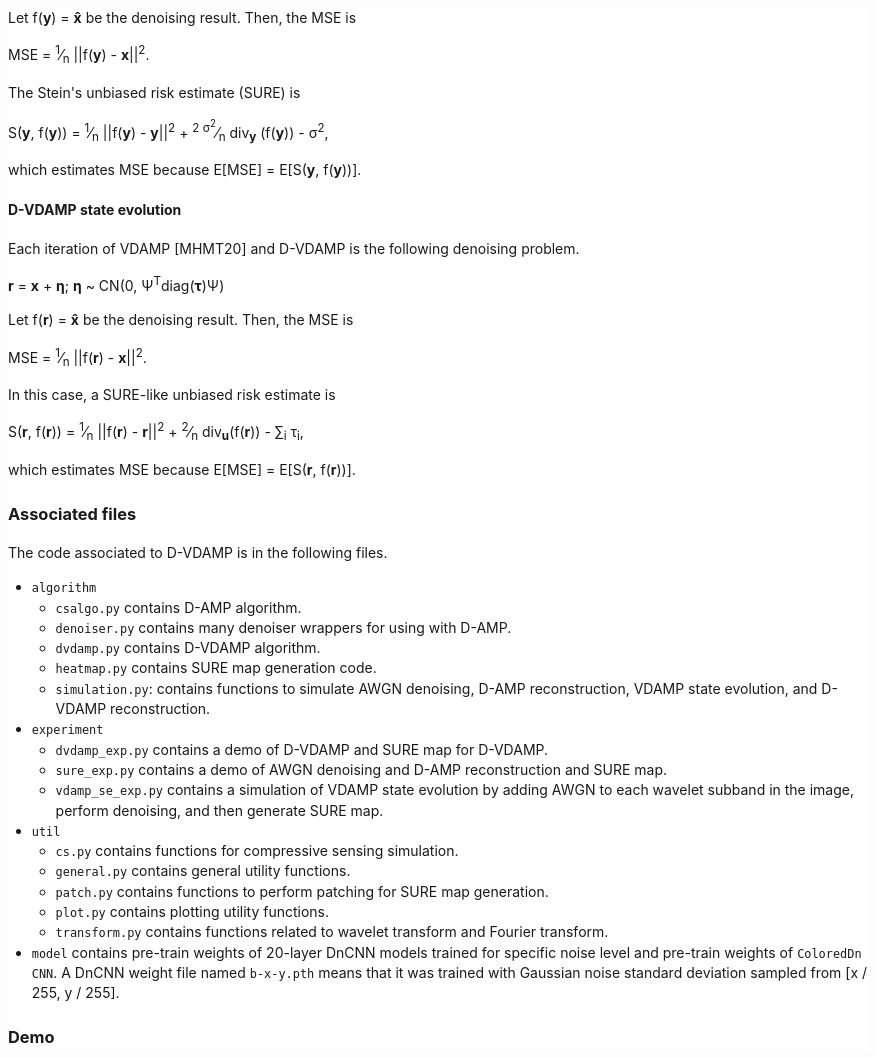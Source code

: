 
Let f(**y**) = **x&#x0302;** be the denoising result. Then, the MSE is


MSE = <sup>1</sup>&frasl;<sub>n</sub> ||f(**y**) - **x**||<sup>2</sup>.


The Stein's unbiased risk estimate (SURE) is

S(**y**, f(**y**)) = <sup>1</sup>&frasl;<sub>n</sub> ||f(**y**) - **y**||<sup>2</sup> + <sup>2 &sigma;<sup>2</sup></sup>&frasl;<sub>n</sub> div<sub>**y**</sub> (f(**y**)) - &sigma;<sup>2</sup>,

which estimates MSE because E[MSE] = E[S(**y**, f(**y**))].

#### D-VDAMP state evolution

Each iteration of VDAMP [MHMT20] and D-VDAMP is the following denoising problem.

**r** = **x** + **&eta;**;    **&eta;** ~ CN(0, &Psi;<sup>T</sup>diag(**&tau;**)&Psi;)

Let f(**r**) = **x&#x0302;** be the denoising result. Then, the MSE is

MSE = <sup>1</sup>&frasl;<sub>n</sub> ||f(**r**) - **x**||<sup>2</sup>.

In this case, a SURE-like unbiased risk estimate is

S(**r**, f(**r**)) = <sup>1</sup>&frasl;<sub>n</sub> ||f(**r**) - **r**||<sup>2</sup> + <sup>2</sup>&frasl;<sub>n</sub> div<sub>**u**</sub>(f(**r**))  - &sum;<sub>i</sub> &tau;<sub>i</sub>,

which estimates MSE because E[MSE] = E[S(**r**, f(**r**))].

### Associated files

The code associated to D-VDAMP is in the following files.

* `algorithm`
  * `csalgo.py` contains D-AMP algorithm.
  * `denoiser.py` contains many denoiser wrappers for using with D-AMP.
  * `dvdamp.py` contains D-VDAMP algorithm.
  * `heatmap.py` contains SURE map generation code.
  * `simulation.py`: contains functions to simulate AWGN denoising, D-AMP reconstruction, VDAMP state evolution, and D-VDAMP reconstruction.
* `experiment`
  * `dvdamp_exp.py` contains a demo of D-VDAMP and SURE map for D-VDAMP.
  * `sure_exp.py` contains a demo of AWGN denoising and D-AMP reconstruction and SURE map.
  * `vdamp_se_exp.py` contains a simulation of VDAMP state evolution by adding AWGN to each wavelet subband in the image, perform denoising, and then generate SURE map.
* `util`
  * `cs.py` contains functions for compressive sensing simulation.
  * `general.py` contains general utility functions.
  * `patch.py` contains functions to perform patching for SURE map generation.
  * `plot.py` contains plotting utility functions.
  * `transform.py` contains functions related to wavelet transform and Fourier transform.
* `model` contains pre-train weights of 20-layer DnCNN models trained for specific noise level and pre-train weights of `ColoredDnCNN`. A DnCNN weight file named `b-x-y.pth` means that it was trained with Gaussian noise standard deviation sampled from [x / 255, y / 255].

### Demo
